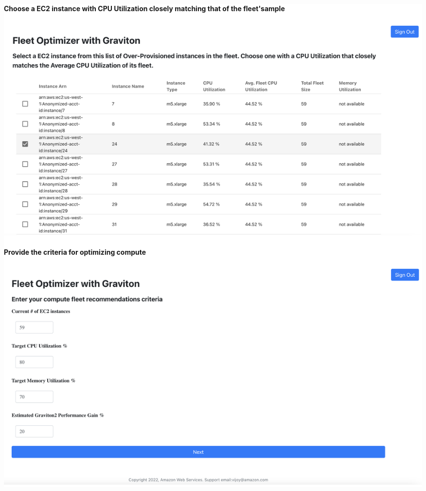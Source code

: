
#### Choose a EC2 instance with CPU Utilization closely matching that of the fleet'sample

![Sign-In](./screens/ec2Instance-selection-page.png)


#### Provide the criteria for optimizing compute

![Sign-In](./screens/optimizeCriteria-page.png)
